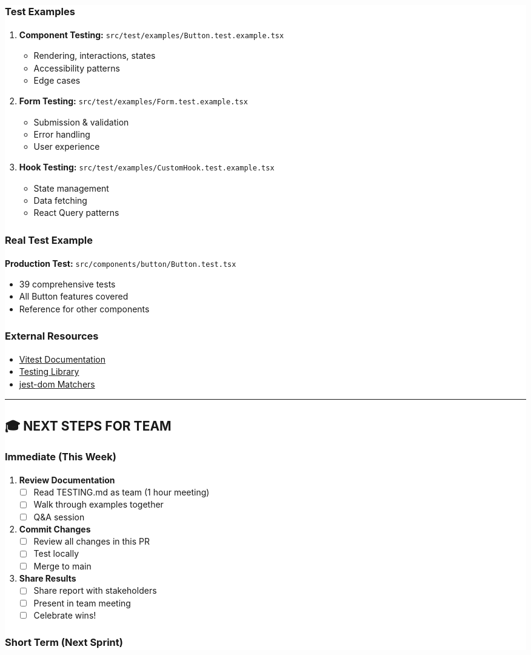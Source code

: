 ### Test Examples

1. **Component Testing:** `src/test/examples/Button.test.example.tsx`
   - Rendering, interactions, states
   - Accessibility patterns
   - Edge cases

2. **Form Testing:** `src/test/examples/Form.test.example.tsx`
   - Submission & validation
   - Error handling
   - User experience

3. **Hook Testing:** `src/test/examples/CustomHook.test.example.tsx`
   - State management
   - Data fetching
   - React Query patterns

### Real Test Example

**Production Test:** `src/components/button/Button.test.tsx`

- 39 comprehensive tests
- All Button features covered
- Reference for other components

### External Resources

- [Vitest Documentation](https://vitest.dev/)
- [Testing Library](https://testing-library.com/react)
- [jest-dom Matchers](https://github.com/testing-library/jest-dom)

---

## 🎓 NEXT STEPS FOR TEAM

### Immediate (This Week)

1. **Review Documentation**
   - [ ] Read TESTING.md as team (1 hour meeting)
   - [ ] Walk through examples together
   - [ ] Q&A session

2. **Commit Changes**
   - [ ] Review all changes in this PR
   - [ ] Test locally
   - [ ] Merge to main

3. **Share Results**
   - [ ] Share report with stakeholders
   - [ ] Present in team meeting
   - [ ] Celebrate wins!

### Short Term (Next Sprint)

